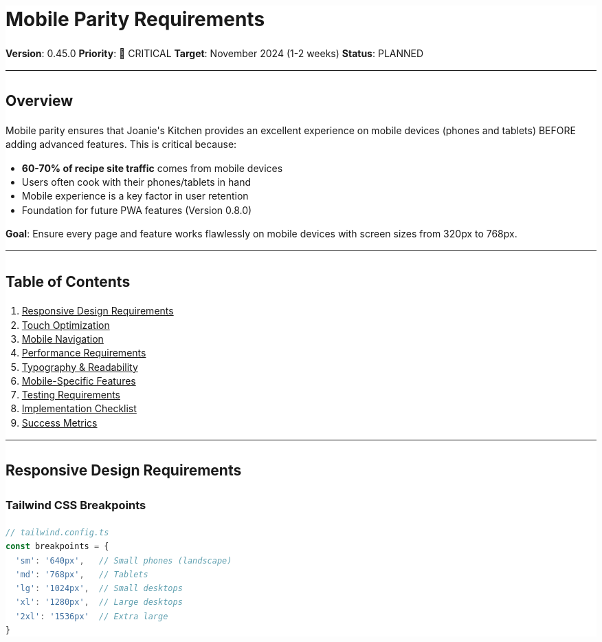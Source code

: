 # Mobile Parity Requirements

**Version**: 0.45.0
**Priority**: 🔴 CRITICAL
**Target**: November 2024 (1-2 weeks)
**Status**: PLANNED

---

## Overview

Mobile parity ensures that Joanie's Kitchen provides an excellent experience on mobile devices (phones and tablets) BEFORE adding advanced features. This is critical because:

- **60-70% of recipe site traffic** comes from mobile devices
- Users often cook with their phones/tablets in hand
- Mobile experience is a key factor in user retention
- Foundation for future PWA features (Version 0.8.0)

**Goal**: Ensure every page and feature works flawlessly on mobile devices with screen sizes from 320px to 768px.

---

## Table of Contents

1. [Responsive Design Requirements](#responsive-design-requirements)
2. [Touch Optimization](#touch-optimization)
3. [Mobile Navigation](#mobile-navigation)
4. [Performance Requirements](#performance-requirements)
5. [Typography & Readability](#typography--readability)
6. [Mobile-Specific Features](#mobile-specific-features)
7. [Testing Requirements](#testing-requirements)
8. [Implementation Checklist](#implementation-checklist)
9. [Success Metrics](#success-metrics)

---

## Responsive Design Requirements

### Tailwind CSS Breakpoints

```typescript
// tailwind.config.ts
const breakpoints = {
  'sm': '640px',   // Small phones (landscape)
  'md': '768px',   // Tablets
  'lg': '1024px',  // Small desktops
  'xl': '1280px',  // Large desktops
  '2xl': '1536px'  // Extra large
}
```
